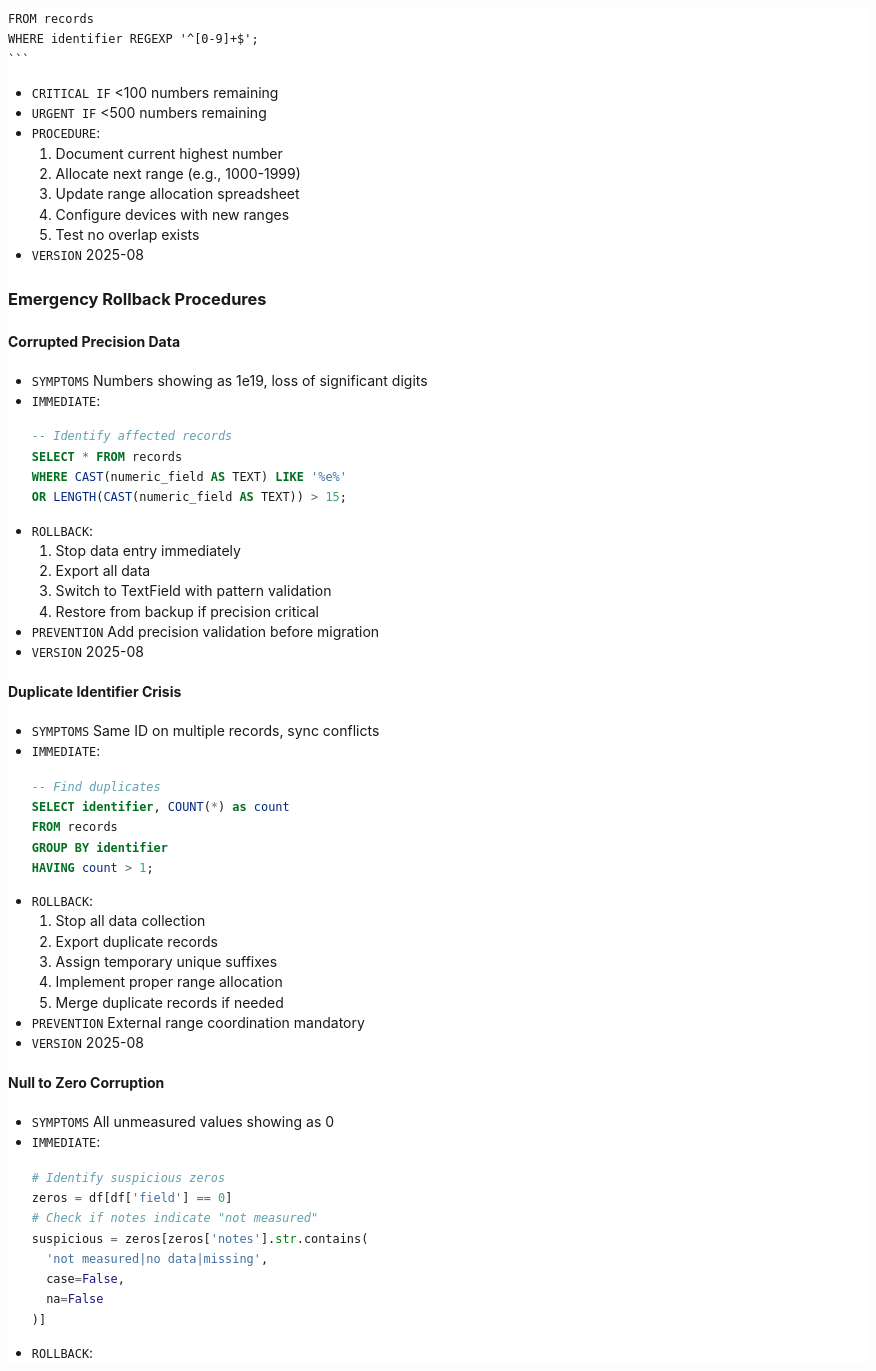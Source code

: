     FROM records 
    WHERE identifier REGEXP '^[0-9]+$';
    ```
  - `CRITICAL IF` <100 numbers remaining
  - `URGENT IF` <500 numbers remaining
  - `PROCEDURE`:
    1. Document current highest number
    2. Allocate next range (e.g., 1000-1999)
    3. Update range allocation spreadsheet
    4. Configure devices with new ranges
    5. Test no overlap exists
- `VERSION` 2025-08

### Emergency Rollback Procedures

#### Corrupted Precision Data
- `SYMPTOMS` Numbers showing as 1e19, loss of significant digits
- `IMMEDIATE`:
  ```sql
  -- Identify affected records
  SELECT * FROM records 
  WHERE CAST(numeric_field AS TEXT) LIKE '%e%'
  OR LENGTH(CAST(numeric_field AS TEXT)) > 15;
  ```
- `ROLLBACK`:
  1. Stop data entry immediately
  2. Export all data
  3. Switch to TextField with pattern validation
  4. Restore from backup if precision critical
- `PREVENTION` Add precision validation before migration
- `VERSION` 2025-08

#### Duplicate Identifier Crisis
- `SYMPTOMS` Same ID on multiple records, sync conflicts
- `IMMEDIATE`:
  ```sql
  -- Find duplicates
  SELECT identifier, COUNT(*) as count
  FROM records
  GROUP BY identifier
  HAVING count > 1;
  ```
- `ROLLBACK`:
  1. Stop all data collection
  2. Export duplicate records
  3. Assign temporary unique suffixes
  4. Implement proper range allocation
  5. Merge duplicate records if needed
- `PREVENTION` External range coordination mandatory
- `VERSION` 2025-08

#### Null to Zero Corruption
- `SYMPTOMS` All unmeasured values showing as 0
- `IMMEDIATE`:
  ```python
  # Identify suspicious zeros
  zeros = df[df['field'] == 0]
  # Check if notes indicate "not measured"
  suspicious = zeros[zeros['notes'].str.contains(
    'not measured|no data|missing', 
    case=False, 
    na=False
  )]
  ```
- `ROLLBACK`: